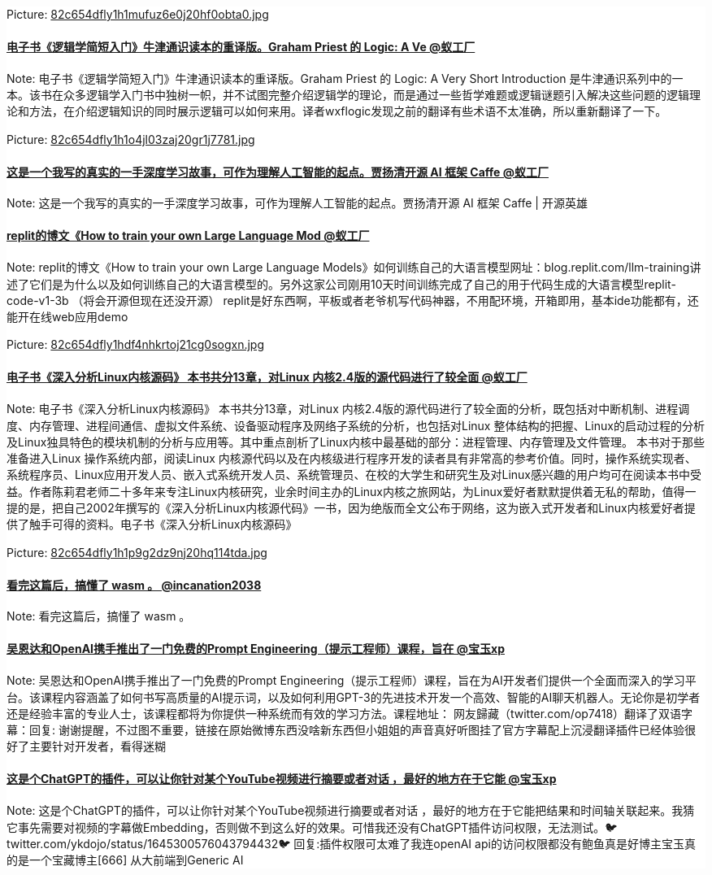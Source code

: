 Picture: [82c654dfly1h1mufuz6e0j20hf0obta0.jpg](https://weibo.cn//mblog/pic/Lqcut3w7y?rl=1)

#### [电子书《逻辑学简短入门》牛津通识读本的重译版。Graham Priest 的 Logic: A Ve @蚁工厂](https://weibo.com/2194035935/MDSkeBSxO)

Note: 电子书《逻辑学简短入门》牛津通识读本的重译版。Graham Priest 的 Logic: A Very Short Introduction 是牛津通识系列中的一本。该书在众多逻辑学入门书中独树一帜，并不试图完整介绍逻辑学的理论，而是通过一些哲学难题或逻辑谜题引入解决这些问题的逻辑理论和方法，在介绍逻辑知识的同时展示逻辑可以如何来用。译者wxflogic发现之前的翻译有些术语不太准确，所以重新翻译了一下。

Picture: [82c654dfly1h1o4jl03zaj20gr1j7781.jpg](https://weibo.cn//mblog/pic/LqoSPFuph?rl=1)

#### [这是一个我写的真实的一手深度学习故事，可作为理解人工智能的起点。贾扬清开源 AI 框架 Caffe  @蚁工厂](https://weibo.com/2194035935/MDW7hr4US)

Note: 这是一个我写的真实的一手深度学习故事，可作为理解人工智能的起点。贾扬清开源 AI 框架 Caffe | 开源英雄  

#### [replit的博文《How to train your own Large Language Mod @蚁工厂](https://weibo.com/2194035935/ME2nLyMZC)

Note: replit的博文《How to train your own Large Language Models》如何训练自己的大语言模型网址：blog.replit.com/llm-training讲述了它们是为什么以及如何训练自己的大语言模型的。另外这家公司刚用10天时间训练完成了自己的用于代码生成的大语言模型replit-code-v1-3b （将会开源但现在还没开源） replit是好东西啊，平板或者老爷机写代码神器，不用配环境，开箱即用，基本ide功能都有，还能开在线web应用demo  

Picture: [82c654dfly1hdf4nhkrtoj21cg0sogxn.jpg](https://weibo.cn//mblog/pic/ME2nLyMZC?rl=1)

#### [电子书《深入分析Linux内核源码》 本书共分13章，对Linux 内核2.4版的源代码进行了较全面 @蚁工厂](https://weibo.com/2194035935/ME5fogwzA)

Note: 电子书《深入分析Linux内核源码》 本书共分13章，对Linux 内核2.4版的源代码进行了较全面的分析，既包括对中断机制、进程调度、内存管理、进程间通信、虚拟文件系统、设备驱动程序及网络子系统的分析，也包括对Linux 整体结构的把握、Linux的启动过程的分析及Linux独具特色的模块机制的分析与应用等。其中重点剖析了Linux内核中最基础的部分：进程管理、内存管理及文件管理。 本书对于那些准备进入Linux 操作系统内部，阅读Linux 内核源代码以及在内核级进行程序开发的读者具有非常高的参考价值。同时，操作系统实现者、系统程序员、Linux应用开发人员、嵌入式系统开发人员、系统管理员、在校的大学生和研究生及对Linux感兴趣的用户均可在阅读本书中受益。作者陈莉君老师二十多年来专注Linux内核研究，业余时间主办的Linux内核之旅网站，为Linux爱好者默默提供着无私的帮助，值得一提的是，把自己2002年撰写的《深入分析Linux内核源代码》一书，因为绝版而全文公布于网络，这为嵌入式开发者和Linux内核爱好者提供了触手可得的资料。电子书《深入分析Linux内核源码》

Picture: [82c654dfly1h1p9g2dz9nj20hq114tda.jpg](https://weibo.cn//mblog/pic/LqyeRDVjx?rl=1)

#### [ 看完这篇后，搞懂了 wasm 。  @incanation2038](https://weibo.com/6134470959/ME5AfFMgS)

Note:  看完这篇后，搞懂了 wasm 。 

#### [吴恩达和OpenAI携手推出了一门免费的Prompt Engineering（提示工程师）课程，旨在 @宝玉xp](https://weibo.com/1727858283/ME82vtd2g)

Note: 吴恩达和OpenAI携手推出了一门免费的Prompt Engineering（提示工程师）课程，旨在为AI开发者们提供一个全面而深入的学习平台。该课程内容涵盖了如何书写高质量的AI提示词，以及如何利用GPT-3的先进技术开发一个高效、智能的AI聊天机器人。无论你是初学者还是经验丰富的专业人士，该课程都将为你提供一种系统而有效的学习方法。课程地址： 网友歸藏（twitter.com/op7418）翻译了双语字幕：回复: 谢谢提醒，不过图不重要，链接在原始微博东西没啥新东西但小姐姐的声音真好听图挂了官方字幕配上沉浸翻译插件已经体验很好了主要针对开发者，看得迷糊

#### [这是个ChatGPT的插件，可以让你针对某个YouTube视频进行摘要或者对话 ，最好的地方在于它能 @宝玉xp](https://weibo.com/1727858283/ME9NZtAiu)

Note: 这是个ChatGPT的插件，可以让你针对某个YouTube视频进行摘要或者对话 ，最好的地方在于它能把结果和时间轴关联起来。我猜它事先需要对视频的字幕做Embedding，否则做不到这么好的效果。可惜我还没有ChatGPT插件访问权限，无法测试。🐦twitter.com/ykdojo/status/1645300576043794432🐦 回复:插件权限可太难了我连openAI api的访问权限都没有鲍鱼真是好博主宝玉真的是一个宝藏博主[666] 从大前端到Generic AI
